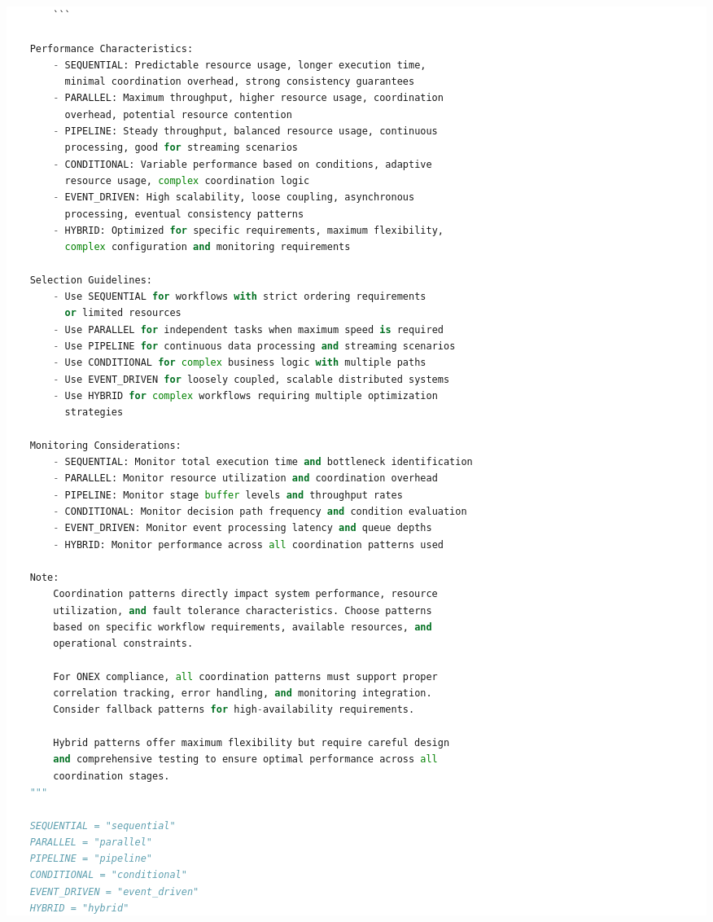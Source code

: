 ```python
        ```

    Performance Characteristics:
        - SEQUENTIAL: Predictable resource usage, longer execution time,
          minimal coordination overhead, strong consistency guarantees
        - PARALLEL: Maximum throughput, higher resource usage, coordination
          overhead, potential resource contention
        - PIPELINE: Steady throughput, balanced resource usage, continuous
          processing, good for streaming scenarios
        - CONDITIONAL: Variable performance based on conditions, adaptive
          resource usage, complex coordination logic
        - EVENT_DRIVEN: High scalability, loose coupling, asynchronous
          processing, eventual consistency patterns
        - HYBRID: Optimized for specific requirements, maximum flexibility,
          complex configuration and monitoring requirements

    Selection Guidelines:
        - Use SEQUENTIAL for workflows with strict ordering requirements
          or limited resources
        - Use PARALLEL for independent tasks when maximum speed is required
        - Use PIPELINE for continuous data processing and streaming scenarios
        - Use CONDITIONAL for complex business logic with multiple paths
        - Use EVENT_DRIVEN for loosely coupled, scalable distributed systems
        - Use HYBRID for complex workflows requiring multiple optimization
          strategies

    Monitoring Considerations:
        - SEQUENTIAL: Monitor total execution time and bottleneck identification
        - PARALLEL: Monitor resource utilization and coordination overhead
        - PIPELINE: Monitor stage buffer levels and throughput rates
        - CONDITIONAL: Monitor decision path frequency and condition evaluation
        - EVENT_DRIVEN: Monitor event processing latency and queue depths
        - HYBRID: Monitor performance across all coordination patterns used

    Note:
        Coordination patterns directly impact system performance, resource
        utilization, and fault tolerance characteristics. Choose patterns
        based on specific workflow requirements, available resources, and
        operational constraints.

        For ONEX compliance, all coordination patterns must support proper
        correlation tracking, error handling, and monitoring integration.
        Consider fallback patterns for high-availability requirements.

        Hybrid patterns offer maximum flexibility but require careful design
        and comprehensive testing to ensure optimal performance across all
        coordination stages.
    """

    SEQUENTIAL = "sequential"
    PARALLEL = "parallel"
    PIPELINE = "pipeline"
    CONDITIONAL = "conditional"
    EVENT_DRIVEN = "event_driven"
    HYBRID = "hybrid"
```
